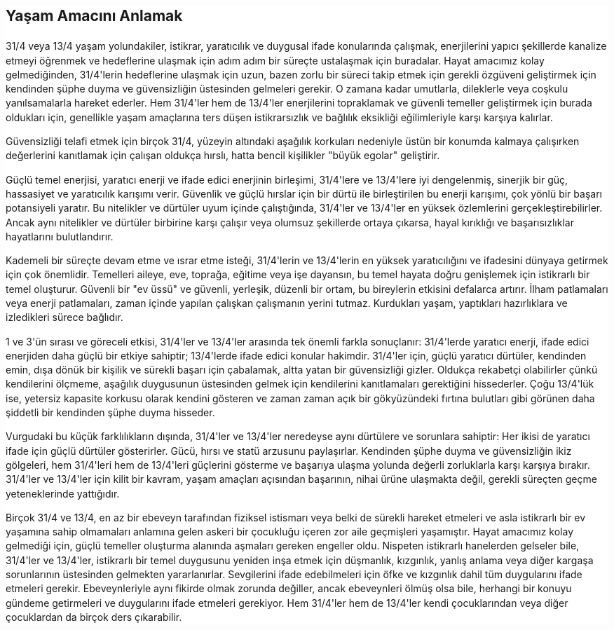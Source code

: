 ## Yaşam Amacını Anlamak

31/4 veya 13/4 yaşam yolundakiler, istikrar, yaratıcılık ve duygusal ifade konularında çalışmak, enerjilerini yapıcı şekillerde kanalize etmeyi öğrenmek ve hedeflerine ulaşmak için adım adım bir süreçte ustalaşmak için buradalar. Hayat amacımız kolay gelmediğinden, 31/4'lerin hedeflerine ulaşmak için uzun, bazen zorlu bir süreci takip etmek için gerekli özgüveni geliştirmek için kendinden şüphe duyma ve güvensizliğin üstesinden gelmeleri gerekir. O zamana kadar umutlarla, dileklerle veya coşkulu yanılsamalarla hareket ederler. Hem 31/4'ler hem de 13/4'ler enerjilerini topraklamak ve güvenli temeller geliştirmek için burada oldukları için, genellikle yaşam amaçlarına ters düşen istikrarsızlık ve bağlılık eksikliği eğilimleriyle karşı karşıya kalırlar.

Güvensizliği telafi etmek için birçok 31/4, yüzeyin altındaki aşağılık korkuları nedeniyle üstün bir konumda kalmaya çalışırken değerlerini kanıtlamak için çalışan oldukça hırslı, hatta bencil kişilikler "büyük egolar" geliştirir.

Güçlü temel enerjisi, yaratıcı enerji ve ifade edici enerjinin birleşimi, 31/4'lere ve 13/4'lere iyi dengelenmiş, sinerjik bir güç, hassasiyet ve yaratıcılık karışımı verir. Güvenlik ve güçlü hırslar için bir dürtü ile birleştirilen bu enerji karışımı, çok yönlü bir başarı potansiyeli yaratır. Bu nitelikler ve dürtüler uyum içinde çalıştığında, 31/4'ler ve 13/4'ler en yüksek özlemlerini gerçekleştirebilirler. Ancak aynı nitelikler ve dürtüler birbirine karşı çalışır veya olumsuz şekillerde ortaya çıkarsa, hayal kırıklığı ve başarısızlıklar hayatlarını bulutlandırır.

Kademeli bir süreçte devam etme ve ısrar etme isteği, 31/4'lerin ve 13/4'lerin en yüksek yaratıcılığını ve ifadesini dünyaya getirmek için çok önemlidir. Temelleri aileye, eve, toprağa, eğitime veya işe dayansın, bu temel hayata doğru genişlemek için istikrarlı bir temel oluşturur. Güvenli bir "ev üssü" ve güvenli, yerleşik, düzenli bir ortam, bu bireylerin etkisini defalarca artırır. İlham patlamaları veya enerji patlamaları, zaman içinde yapılan çalışkan çalışmanın yerini tutmaz. Kurdukları yaşam, yaptıkları hazırlıklara ve izledikleri sürece bağlıdır.

1 ve 3'ün sırası ve göreceli etkisi, 31/4'ler ve 13/4'ler arasında tek önemli farkla sonuçlanır: 31/4'lerde yaratıcı enerji, ifade edici enerjiden daha güçlü bir etkiye sahiptir; 13/4'lerde ifade edici konular hakimdir. 31/4'ler için, güçlü yaratıcı dürtüler, kendinden emin, dışa dönük bir kişilik ve sürekli başarı için çabalamak, altta yatan bir güvensizliği gizler. Oldukça rekabetçi olabilirler çünkü kendilerini ölçmeme, aşağılık duygusunun üstesinden gelmek için kendilerini kanıtlamaları gerektiğini hissederler. Çoğu 13/4'lük ise, yetersiz kapasite korkusu olarak kendini gösteren ve zaman zaman açık bir gökyüzündeki fırtına bulutları gibi görünen daha şiddetli bir kendinden şüphe duyma hisseder.

Vurgudaki bu küçük farklılıkların dışında, 31/4'ler ve 13/4'ler neredeyse aynı dürtülere ve sorunlara sahiptir: Her ikisi de yaratıcı ifade için güçlü dürtüler gösterirler. Gücü, hırsı ve statü arzusunu paylaşırlar. Kendinden şüphe duyma ve güvensizliğin ikiz gölgeleri, hem 31/4'leri hem de 13/4'leri güçlerini gösterme ve başarıya ulaşma yolunda değerli zorluklarla karşı karşıya bırakır. 31/4'ler ve 13/4'ler için kilit bir kavram, yaşam amaçları açısından başarının, nihai ürüne ulaşmakta değil, gerekli süreçten geçme yeteneklerinde yattığıdır.

Birçok 31/4 ve 13/4, en az bir ebeveyn tarafından fiziksel istismarı veya belki de sürekli hareket etmeleri ve asla istikrarlı bir ev yaşamına sahip olmamaları anlamına gelen askeri bir çocukluğu içeren zor aile geçmişleri yaşamıştır. Hayat amacımız kolay gelmediği için, güçlü temeller oluşturma alanında aşmaları gereken engeller oldu. Nispeten istikrarlı hanelerden gelseler bile, 31/4'ler ve 13/4'ler, istikrarlı bir temel duygusunu yeniden inşa etmek için düşmanlık, kızgınlık, yanlış anlama veya diğer kargaşa sorunlarının üstesinden gelmekten yararlanırlar. Sevgilerini ifade edebilmeleri için öfke ve kızgınlık dahil tüm duygularını ifade etmeleri gerekir. Ebeveynleriyle aynı fikirde olmak zorunda değiller, ancak ebeveynleri ölmüş olsa bile, herhangi bir konuyu gündeme getirmeleri ve duygularını ifade etmeleri gerekiyor. Hem 31/4'ler hem de 13/4'ler kendi çocuklarından veya diğer çocuklardan da birçok ders çıkarabilir.
